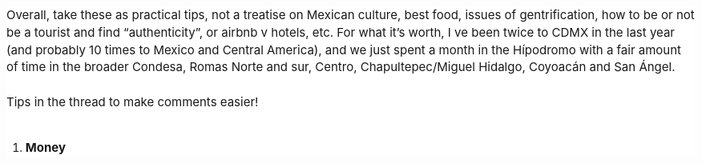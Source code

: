 <div><span style="font-size: 15px">Overall, </span><span style="font-size: 15px">tak</span><span style="font-size: 15px">e these</span><span style="font-size: 15px"> as </span><span style="font-size: 15px">practical</span><span style="font-size: 15px"> </span><span style="font-size: 15px">tips</span><span style="font-size: 15px">, not a treatise on </span><span style="font-size: 15px">Mex</span><span style="font-size: 15px">ican </span><span style="font-size: 15px">culture, </span><span style="font-size: 15px">best </span><span style="font-size: 15px">food, </span><span style="font-size: 15px">issue</span><span style="font-size: 15px">s of </span><span style="font-size: 15px">gentrification, how to </span><span style="font-size: 15px">be o</span><span style="font-size: 15px">r </span><span style="font-size: 15px">not be a tourist </span><span style="font-size: 15px">and </span><span style="font-size: 15px">find “authenticity”, or airbnb v hotels, etc. </span><span style="font-size: 15px">For</span><span style="font-size: 15px"> what i</span><span style="font-size: 15px">t</span><span style="font-size: 15px">’</span><span style="font-size: 15px">s wo</span><span style="font-size: 15px">rth</span><span style="font-size: 15px">,</span><span style="font-size: 15px"> </span><span style="font-size: 15px">I ve</span><span style="font-size: 15px"> </span><span style="font-size: 15px">be</span><span style="font-size: 15px">en</span><span style="font-size: 15px"> </span><span style="font-size: 15px">twic</span><span style="font-size: 15px">e </span><span style="font-size: 15px">to </span><span style="font-size: 15px">CD</span><span style="font-size: 15px">MX in</span><span style="font-size: 15px"> the last </span><span style="font-size: 15px">yea</span><span style="font-size: 15px">r</span><span style="font-size: 15px"> (a</span><span style="font-size: 15px">nd pro</span><span style="font-size: 15px">bably </span><span style="font-size: 15px">10 tim</span><span style="font-size: 15px">es to </span><span style="font-size: 15px">Mexico and </span><span style="font-size: 15px">Central America</span><span style="font-size: 15px">)</span><span style="font-size: 15px">, </span><span style="font-size: 15px">and</span><span style="font-size: 15px"> we</span><span style="font-size: 15px"> just </span><span style="font-size: 15px">spent </span><span style="font-size: 15px">a</span><span style="font-size: 15px"> </span><span style="font-size: 15px">month</span><span style="font-size: 15px"> in </span><span style="font-size: 15px">t</span><span style="font-size: 15px">he </span><span style="font-size: 15px">H</span><span style="font-size: 15px">í</span><span style="font-size: 15px">podrom</span><span style="font-size: 15px">o</span><span style="font-size: 15px"> wi</span><span style="font-size: 15px">th a </span><span style="font-size: 15px">fair</span><span style="font-size: 15px"> amount</span><span style="font-size: 15px"> of tim</span><span style="font-size: 15px">e in </span><span style="font-size: 15px">t</span><span style="font-size: 15px">he</span><span style="font-size: 15px"> </span><span style="font-size: 15px">br</span><span style="font-size: 15px">oa</span><span style="font-size: 15px">der</span><span style="font-size: 15px"> </span><span style="font-size: 15px">Co</span><span style="font-size: 15px">ndesa</span><span style="font-size: 15px">, </span><span style="font-size: 15px">Roma</span><span style="font-size: 15px">s </span><span style="font-size: 15px">Norte a</span><span style="font-size: 15px">nd </span><span style="font-size: 15px">sur</span><span style="font-size: 15px">, </span><span style="font-size: 15px">Cent</span><span style="font-size: 15px">ro, </span><span style="font-size: 15px">Chap</span><span style="font-size: 15px">ultep</span><span style="font-size: 15px">e</span><span style="font-size: 15px">c</span><span style="font-size: 15px">/</span><span style="font-size: 15px">Miguel </span><span style="font-size: 15px">Hidalgo</span><span style="font-size: 15px">, </span><span style="font-size: 15px">Coyoacán</span><span style="font-size: 15px"> and </span><span style="font-size: 15px">San </span><span style="font-size: 15px">Á</span><span style="font-size: 15px">ngel</span><span style="font-size: 15px">.</span><span style="font-size: 15px"><br></span></div>
<div><span style="font-size: 15px"><br></span></div>
<div><span style="font-size: 15px">Tips</span><span style="font-size: 15px"> in the </span><span style="font-size: 15px">threa</span><span style="font-size: 15px">d </span><span style="font-size: 15px">to make</span><span style="font-size: 15px"> </span><span style="font-size: 15px">comments easie</span><span style="font-size: 15px">r</span><span style="font-size: 15px">!</span><span style="font-size: 15px"><br></span></div>
<div><span style="font-size: 15px"><br></span></div>
<ol>
<li><b><span style="font-size: 15px">Mon</span></b><b><span style="font-size: 15px">ey</span></b><span style="font-size: 15px"><br></span></li>
<ol>